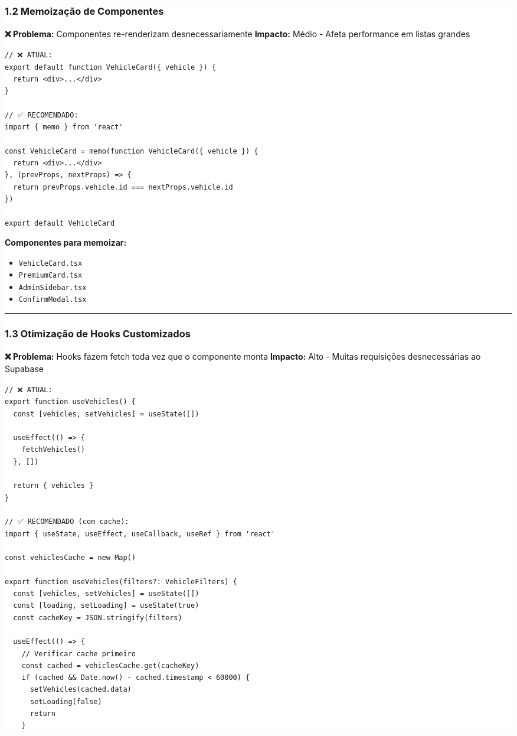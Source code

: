 
### **1.2 Memoização de Componentes**
**❌ Problema:** Componentes re-renderizam desnecessariamente
**Impacto:** Médio - Afeta performance em listas grandes

```tsx
// ❌ ATUAL:
export default function VehicleCard({ vehicle }) {
  return <div>...</div>
}

// ✅ RECOMENDADO:
import { memo } from 'react'

const VehicleCard = memo(function VehicleCard({ vehicle }) {
  return <div>...</div>
}, (prevProps, nextProps) => {
  return prevProps.vehicle.id === nextProps.vehicle.id
})

export default VehicleCard
```

**Componentes para memoizar:**
- `VehicleCard.tsx`
- `PremiumCard.tsx`
- `AdminSidebar.tsx`
- `ConfirmModal.tsx`

---

### **1.3 Otimização de Hooks Customizados**
**❌ Problema:** Hooks fazem fetch toda vez que o componente monta
**Impacto:** Alto - Muitas requisições desnecessárias ao Supabase

```tsx
// ❌ ATUAL:
export function useVehicles() {
  const [vehicles, setVehicles] = useState([])
  
  useEffect(() => {
    fetchVehicles()
  }, [])
  
  return { vehicles }
}

// ✅ RECOMENDADO (com cache):
import { useState, useEffect, useCallback, useRef } from 'react'

const vehiclesCache = new Map()

export function useVehicles(filters?: VehicleFilters) {
  const [vehicles, setVehicles] = useState([])
  const [loading, setLoading] = useState(true)
  const cacheKey = JSON.stringify(filters)
  
  useEffect(() => {
    // Verificar cache primeiro
    const cached = vehiclesCache.get(cacheKey)
    if (cached && Date.now() - cached.timestamp < 60000) {
      setVehicles(cached.data)
      setLoading(false)
      return
    }
```